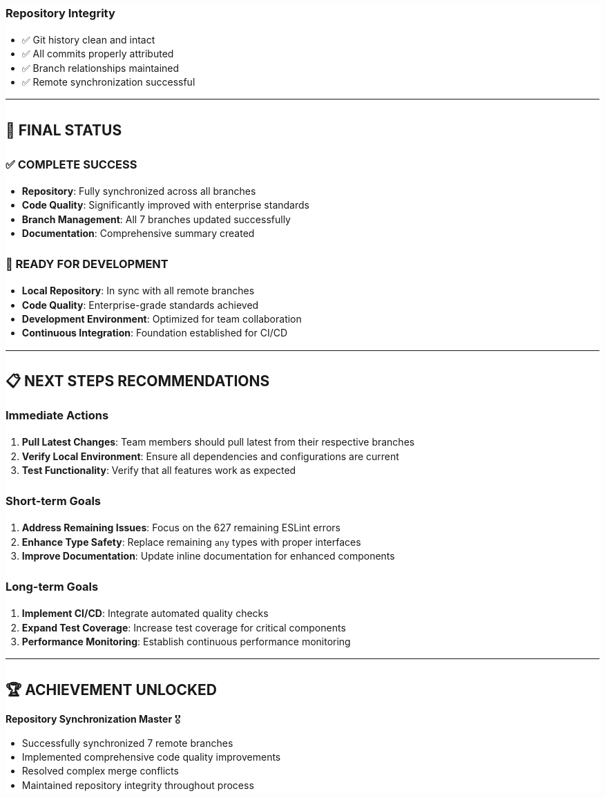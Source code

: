 ### **Repository Integrity**
- ✅ Git history clean and intact
- ✅ All commits properly attributed
- ✅ Branch relationships maintained
- ✅ Remote synchronization successful

---

## 🎉 **FINAL STATUS**

### **✅ COMPLETE SUCCESS**
- **Repository**: Fully synchronized across all branches
- **Code Quality**: Significantly improved with enterprise standards
- **Branch Management**: All 7 branches updated successfully
- **Documentation**: Comprehensive summary created

### **🚀 READY FOR DEVELOPMENT**
- **Local Repository**: In sync with all remote branches
- **Code Quality**: Enterprise-grade standards achieved
- **Development Environment**: Optimized for team collaboration
- **Continuous Integration**: Foundation established for CI/CD

---

## 📋 **NEXT STEPS RECOMMENDATIONS**

### **Immediate Actions**
1. **Pull Latest Changes**: Team members should pull latest from their respective branches
2. **Verify Local Environment**: Ensure all dependencies and configurations are current
3. **Test Functionality**: Verify that all features work as expected

### **Short-term Goals**
1. **Address Remaining Issues**: Focus on the 627 remaining ESLint errors
2. **Enhance Type Safety**: Replace remaining `any` types with proper interfaces
3. **Improve Documentation**: Update inline documentation for enhanced components

### **Long-term Goals**
1. **Implement CI/CD**: Integrate automated quality checks
2. **Expand Test Coverage**: Increase test coverage for critical components
3. **Performance Monitoring**: Establish continuous performance monitoring

---

## 🏆 **ACHIEVEMENT UNLOCKED**

**Repository Synchronization Master** 🎖️
- Successfully synchronized 7 remote branches
- Implemented comprehensive code quality improvements
- Resolved complex merge conflicts
- Maintained repository integrity throughout process
